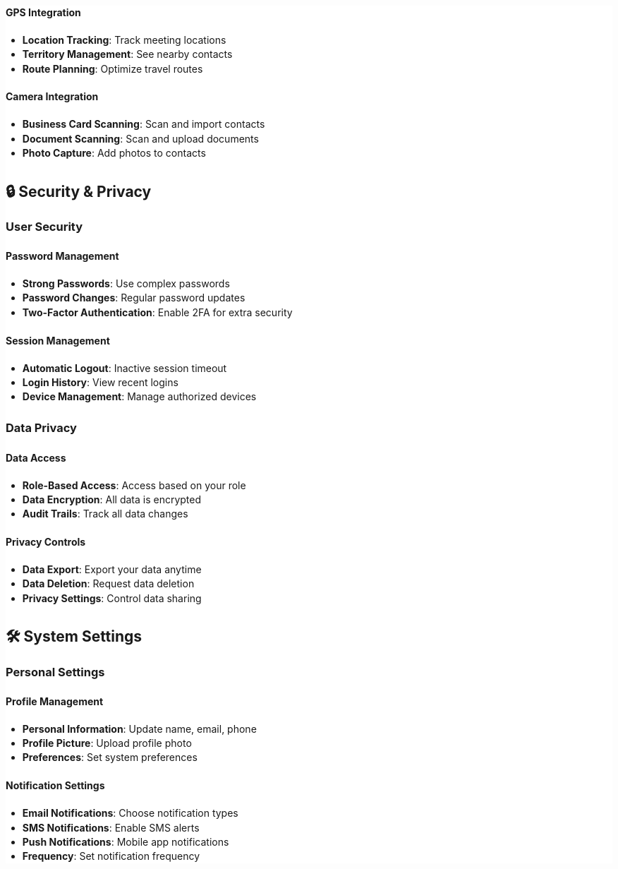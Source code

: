 #### GPS Integration
- **Location Tracking**: Track meeting locations
- **Territory Management**: See nearby contacts
- **Route Planning**: Optimize travel routes

#### Camera Integration
- **Business Card Scanning**: Scan and import contacts
- **Document Scanning**: Scan and upload documents
- **Photo Capture**: Add photos to contacts

## 🔒 Security & Privacy

### User Security

#### Password Management
- **Strong Passwords**: Use complex passwords
- **Password Changes**: Regular password updates
- **Two-Factor Authentication**: Enable 2FA for extra security

#### Session Management
- **Automatic Logout**: Inactive session timeout
- **Login History**: View recent logins
- **Device Management**: Manage authorized devices

### Data Privacy

#### Data Access
- **Role-Based Access**: Access based on your role
- **Data Encryption**: All data is encrypted
- **Audit Trails**: Track all data changes

#### Privacy Controls
- **Data Export**: Export your data anytime
- **Data Deletion**: Request data deletion
- **Privacy Settings**: Control data sharing

## 🛠️ System Settings

### Personal Settings

#### Profile Management
- **Personal Information**: Update name, email, phone
- **Profile Picture**: Upload profile photo
- **Preferences**: Set system preferences

#### Notification Settings
- **Email Notifications**: Choose notification types
- **SMS Notifications**: Enable SMS alerts
- **Push Notifications**: Mobile app notifications
- **Frequency**: Set notification frequency
